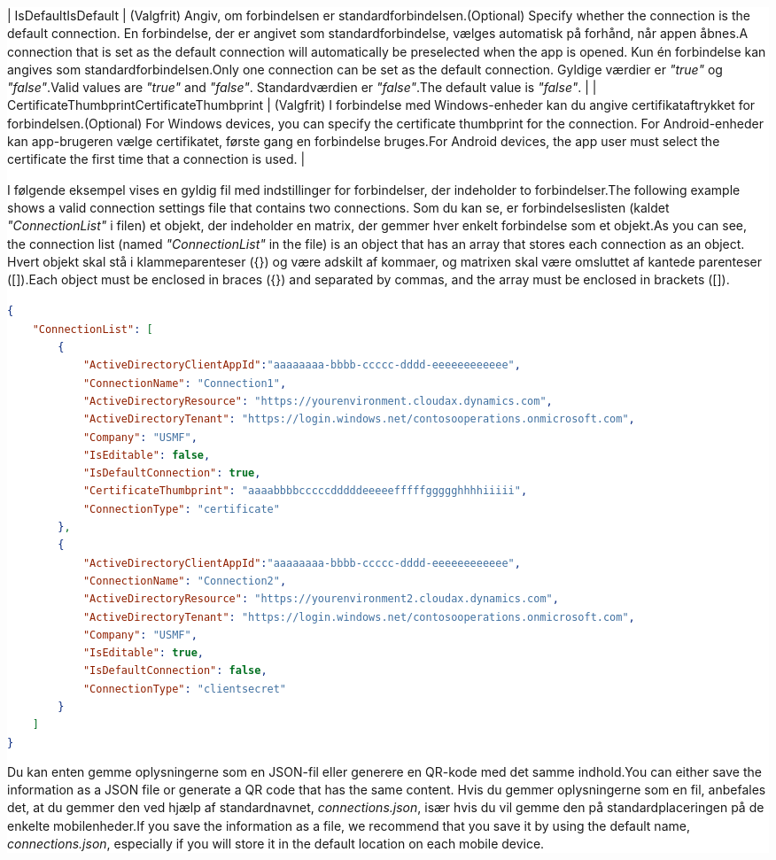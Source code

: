 | <span data-ttu-id="6cdc8-231">IsDefault</span><span class="sxs-lookup"><span data-stu-id="6cdc8-231">IsDefault</span></span> | <span data-ttu-id="6cdc8-232">(Valgfrit) Angiv, om forbindelsen er standardforbindelsen.</span><span class="sxs-lookup"><span data-stu-id="6cdc8-232">(Optional) Specify whether the connection is the default connection.</span></span> <span data-ttu-id="6cdc8-233">En forbindelse, der er angivet som standardforbindelse, vælges automatisk på forhånd, når appen åbnes.</span><span class="sxs-lookup"><span data-stu-id="6cdc8-233">A connection that is set as the default connection will automatically be preselected when the app is opened.</span></span> <span data-ttu-id="6cdc8-234">Kun én forbindelse kan angives som standardforbindelsen.</span><span class="sxs-lookup"><span data-stu-id="6cdc8-234">Only one connection can be set as the default connection.</span></span> <span data-ttu-id="6cdc8-235">Gyldige værdier er *"true"* og *"false"*.</span><span class="sxs-lookup"><span data-stu-id="6cdc8-235">Valid values are *"true"* and *"false"*.</span></span> <span data-ttu-id="6cdc8-236">Standardværdien er *"false"*.</span><span class="sxs-lookup"><span data-stu-id="6cdc8-236">The default value is *"false"*.</span></span> |
| <span data-ttu-id="6cdc8-237">CertificateThumbprint</span><span class="sxs-lookup"><span data-stu-id="6cdc8-237">CertificateThumbprint</span></span> | <span data-ttu-id="6cdc8-238">(Valgfrit) I forbindelse med Windows-enheder kan du angive certifikataftrykket for forbindelsen.</span><span class="sxs-lookup"><span data-stu-id="6cdc8-238">(Optional) For Windows devices, you can specify the certificate thumbprint for the connection.</span></span> <span data-ttu-id="6cdc8-239">For Android-enheder kan app-brugeren vælge certifikatet, første gang en forbindelse bruges.</span><span class="sxs-lookup"><span data-stu-id="6cdc8-239">For Android devices, the app user must select the certificate the first time that a connection is used.</span></span> |

<span data-ttu-id="6cdc8-240">I følgende eksempel vises en gyldig fil med indstillinger for forbindelser, der indeholder to forbindelser.</span><span class="sxs-lookup"><span data-stu-id="6cdc8-240">The following example shows a valid connection settings file that contains two connections.</span></span> <span data-ttu-id="6cdc8-241">Som du kan se, er forbindelseslisten (kaldet *"ConnectionList"* i filen) et objekt, der indeholder en matrix, der gemmer hver enkelt forbindelse som et objekt.</span><span class="sxs-lookup"><span data-stu-id="6cdc8-241">As you can see, the connection list (named *"ConnectionList"* in the file) is an object that has an array that stores each connection as an object.</span></span> <span data-ttu-id="6cdc8-242">Hvert objekt skal stå i klammeparenteser ({}) og være adskilt af kommaer, og matrixen skal være omsluttet af kantede parenteser (\[\]).</span><span class="sxs-lookup"><span data-stu-id="6cdc8-242">Each object must be enclosed in braces ({}) and separated by commas, and the array must be enclosed in brackets (\[\]).</span></span>

```json
{
    "ConnectionList": [
        {
            "ActiveDirectoryClientAppId":"aaaaaaaa-bbbb-ccccc-dddd-eeeeeeeeeeee",
            "ConnectionName": "Connection1",
            "ActiveDirectoryResource": "https://yourenvironment.cloudax.dynamics.com",
            "ActiveDirectoryTenant": "https://login.windows.net/contosooperations.onmicrosoft.com",
            "Company": "USMF",
            "IsEditable": false,
            "IsDefaultConnection": true,
            "CertificateThumbprint": "aaaabbbbcccccdddddeeeeefffffggggghhhhiiiii",
            "ConnectionType": "certificate"
        },
        {
            "ActiveDirectoryClientAppId":"aaaaaaaa-bbbb-ccccc-dddd-eeeeeeeeeeee",
            "ConnectionName": "Connection2",
            "ActiveDirectoryResource": "https://yourenvironment2.cloudax.dynamics.com",
            "ActiveDirectoryTenant": "https://login.windows.net/contosooperations.onmicrosoft.com",
            "Company": "USMF",
            "IsEditable": true,
            "IsDefaultConnection": false,
            "ConnectionType": "clientsecret"
        }
    ]
}
```

<span data-ttu-id="6cdc8-243">Du kan enten gemme oplysningerne som en JSON-fil eller generere en QR-kode med det samme indhold.</span><span class="sxs-lookup"><span data-stu-id="6cdc8-243">You can either save the information as a JSON file or generate a QR code that has the same content.</span></span> <span data-ttu-id="6cdc8-244">Hvis du gemmer oplysningerne som en fil, anbefales det, at du gemmer den ved hjælp af standardnavnet, *connections.json*, især hvis du vil gemme den på standardplaceringen på de enkelte mobilenheder.</span><span class="sxs-lookup"><span data-stu-id="6cdc8-244">If you save the information as a file, we recommend that you save it by using the default name, *connections.json*, especially if you will store it in the default location on each mobile device.</span></span>
